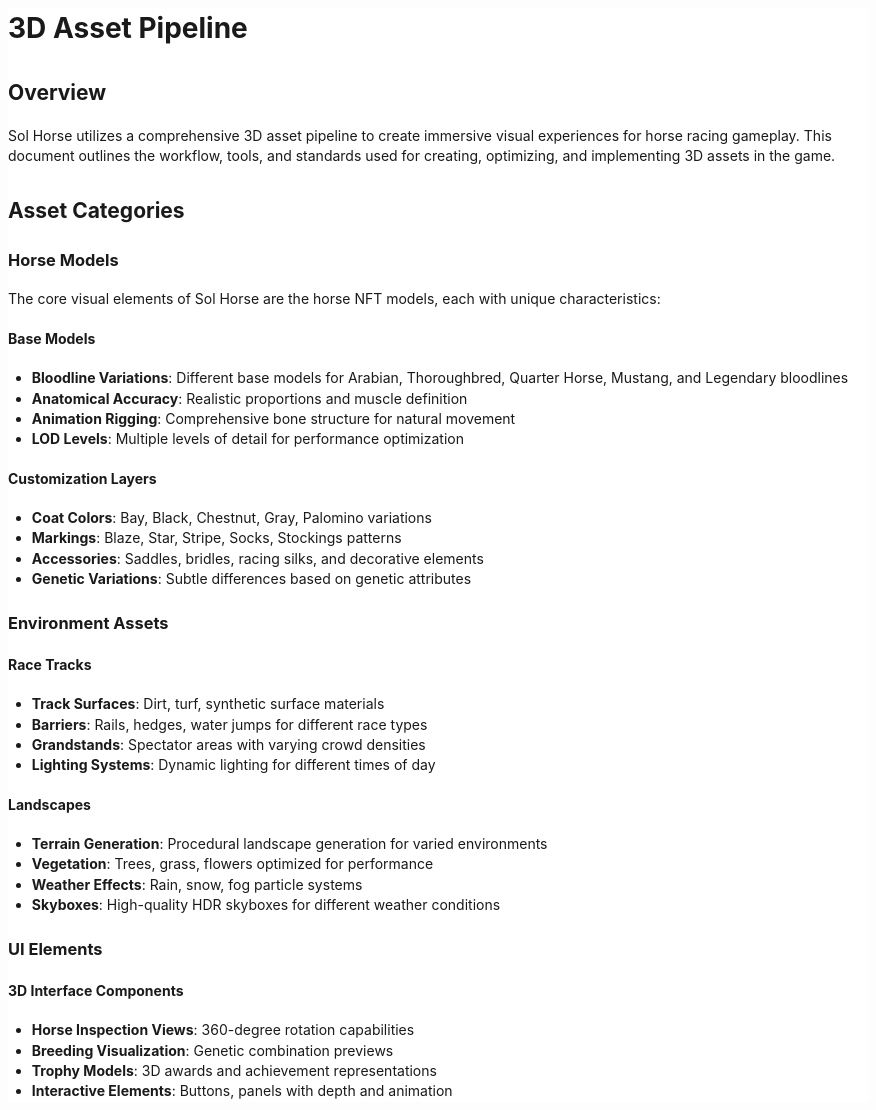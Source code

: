 # 3D Asset Pipeline

## Overview

Sol Horse utilizes a comprehensive 3D asset pipeline to create immersive visual experiences for horse racing gameplay. This document outlines the workflow, tools, and standards used for creating, optimizing, and implementing 3D assets in the game.

## Asset Categories

### Horse Models

The core visual elements of Sol Horse are the horse NFT models, each with unique characteristics:

#### Base Models
- **Bloodline Variations**: Different base models for Arabian, Thoroughbred, Quarter Horse, Mustang, and Legendary bloodlines
- **Anatomical Accuracy**: Realistic proportions and muscle definition
- **Animation Rigging**: Comprehensive bone structure for natural movement
- **LOD Levels**: Multiple levels of detail for performance optimization

#### Customization Layers
- **Coat Colors**: Bay, Black, Chestnut, Gray, Palomino variations
- **Markings**: Blaze, Star, Stripe, Socks, Stockings patterns
- **Accessories**: Saddles, bridles, racing silks, and decorative elements
- **Genetic Variations**: Subtle differences based on genetic attributes

### Environment Assets

#### Race Tracks
- **Track Surfaces**: Dirt, turf, synthetic surface materials
- **Barriers**: Rails, hedges, water jumps for different race types
- **Grandstands**: Spectator areas with varying crowd densities
- **Lighting Systems**: Dynamic lighting for different times of day

#### Landscapes
- **Terrain Generation**: Procedural landscape generation for varied environments
- **Vegetation**: Trees, grass, flowers optimized for performance
- **Weather Effects**: Rain, snow, fog particle systems
- **Skyboxes**: High-quality HDR skyboxes for different weather conditions

### UI Elements

#### 3D Interface Components
- **Horse Inspection Views**: 360-degree rotation capabilities
- **Breeding Visualization**: Genetic combination previews
- **Trophy Models**: 3D awards and achievement representations
- **Interactive Elements**: Buttons, panels with depth and animation
